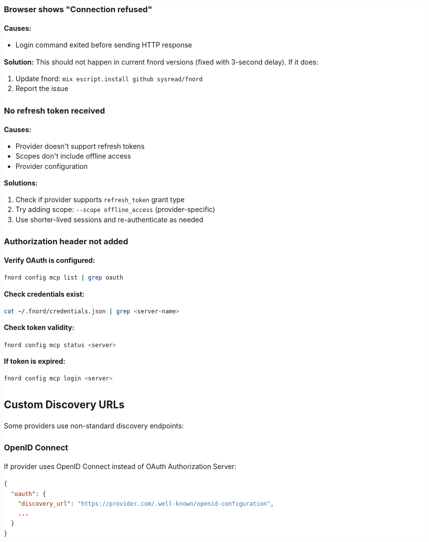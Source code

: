 ### Browser shows "Connection refused"

**Causes:**
- Login command exited before sending HTTP response

**Solution:**
This should not happen in current fnord versions (fixed with 3-second delay). If it does:
1. Update fnord: `mix escript.install github sysread/fnord`
2. Report the issue

### No refresh token received

**Causes:**
- Provider doesn't support refresh tokens
- Scopes don't include offline access
- Provider configuration

**Solutions:**
1. Check if provider supports `refresh_token` grant type
2. Try adding scope: `--scope offline_access` (provider-specific)
3. Use shorter-lived sessions and re-authenticate as needed

### Authorization header not added

**Verify OAuth is configured:**
```bash
fnord config mcp list | grep oauth
```

**Check credentials exist:**
```bash
cat ~/.fnord/credentials.json | grep <server-name>
```

**Check token validity:**
```bash
fnord config mcp status <server>
```

**If token is expired:**
```bash
fnord config mcp login <server>
```

## Custom Discovery URLs

Some providers use non-standard discovery endpoints:

### OpenID Connect

If provider uses OpenID Connect instead of OAuth Authorization Server:
```json
{
  "oauth": {
    "discovery_url": "https://provider.com/.well-known/openid-configuration",
    ...
  }
}
```
